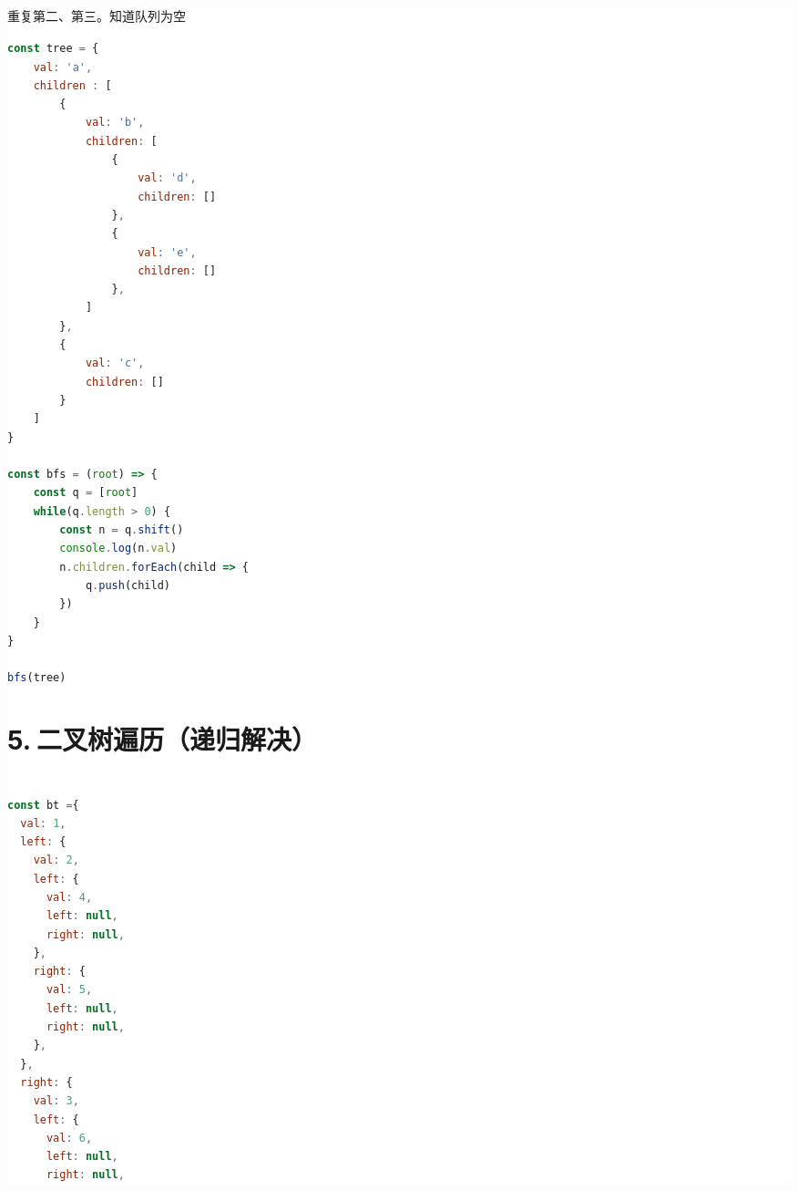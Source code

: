 重复第二、第三。知道队列为空

```javascript
const tree = {
    val: 'a',
    children : [
        {
            val: 'b',
            children: [
                {
                    val: 'd',
                    children: []
                },
                {
                    val: 'e',
                    children: []
                },
            ]
        },
        {
            val: 'c',
            children: []
        }
    ]
}

const bfs = (root) => {
    const q = [root]
    while(q.length > 0) {
        const n = q.shift()
        console.log(n.val)
        n.children.forEach(child => {
            q.push(child)
        })
    }
}

bfs(tree)
```
# 5. 二叉树遍历（递归解决）
```javascript

const bt ={
  val: 1,
  left: {
    val: 2,
    left: {
      val: 4,
      left: null,
      right: null,
    },
    right: {
      val: 5,
      left: null,
      right: null,
    },
  },
  right: {
    val: 3,
    left: {
      val: 6,
      left: null,
      right: null,
```